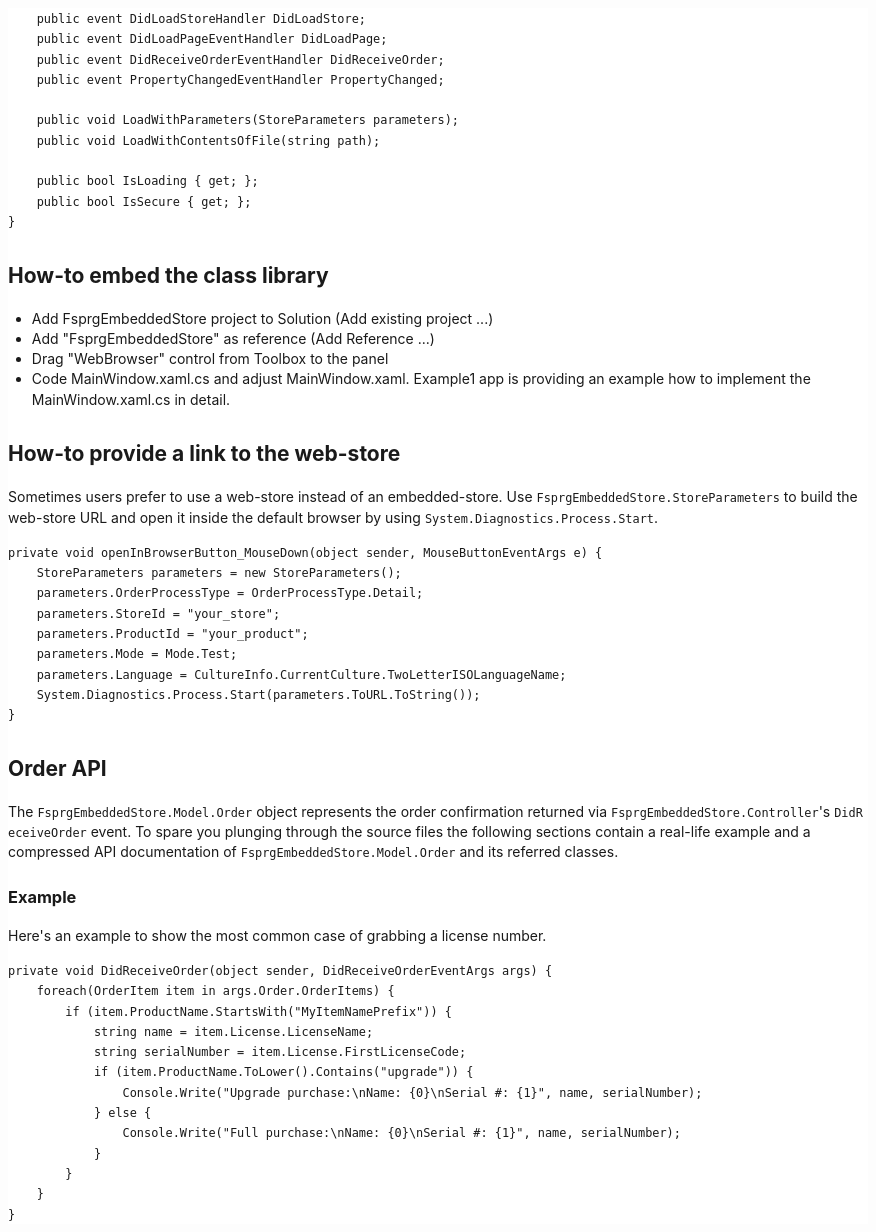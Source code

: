         public event DidLoadStoreHandler DidLoadStore;
        public event DidLoadPageEventHandler DidLoadPage;
        public event DidReceiveOrderEventHandler DidReceiveOrder;
        public event PropertyChangedEventHandler PropertyChanged;

        public void LoadWithParameters(StoreParameters parameters);
        public void LoadWithContentsOfFile(string path);

        public bool IsLoading { get; };
        public bool IsSecure { get; };
	}


## How-to embed the class library ##

* Add FsprgEmbeddedStore project to Solution (Add existing project ...)
* Add "FsprgEmbeddedStore" as reference (Add Reference ...) 
* Drag "WebBrowser" control from Toolbox to the panel
* Code MainWindow.xaml.cs and adjust MainWindow.xaml. Example1 app is providing an example how to implement the MainWindow.xaml.cs in detail.


## How-to provide a link to the web-store ##

Sometimes users prefer to use a web-store instead of an embedded-store. Use `FsprgEmbeddedStore.StoreParameters` to build the web-store URL and open it inside the default browser by using `System.Diagnostics.Process.Start`.

	private void openInBrowserButton_MouseDown(object sender, MouseButtonEventArgs e) {
	    StoreParameters parameters = new StoreParameters();
	    parameters.OrderProcessType = OrderProcessType.Detail;
	    parameters.StoreId = "your_store";
	    parameters.ProductId = "your_product";
	    parameters.Mode = Mode.Test;
	    parameters.Language = CultureInfo.CurrentCulture.TwoLetterISOLanguageName;
	    System.Diagnostics.Process.Start(parameters.ToURL.ToString());
	}


## Order API ##

The `FsprgEmbeddedStore.Model.Order` object represents the order confirmation returned via `FsprgEmbeddedStore.Controller`'s `DidReceiveOrder` event. To spare you plunging through the source files the following sections contain a real-life example and a compressed API documentation of `FsprgEmbeddedStore.Model.Order` and its referred classes.

### Example ###

Here's an example to show the most common case of grabbing a license number.

	private void DidReceiveOrder(object sender, DidReceiveOrderEventArgs args) {
		foreach(OrderItem item in args.Order.OrderItems) {
		    if (item.ProductName.StartsWith("MyItemNamePrefix")) {
		        string name = item.License.LicenseName;
		        string serialNumber = item.License.FirstLicenseCode;
		        if (item.ProductName.ToLower().Contains("upgrade")) {
		            Console.Write("Upgrade purchase:\nName: {0}\nSerial #: {1}", name, serialNumber);
		        } else {
		            Console.Write("Full purchase:\nName: {0}\nSerial #: {1}", name, serialNumber);
		        }
		    }
		}
	}
